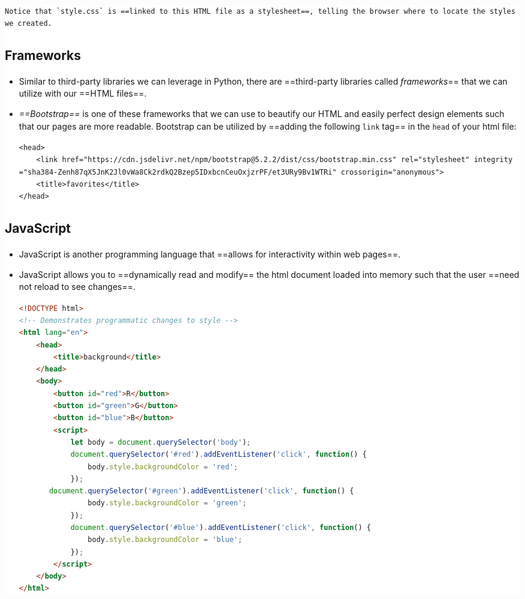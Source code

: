     Notice that `style.css` is ==linked to this HTML file as a stylesheet==, telling the browser where to locate the styles we created.

## Frameworks

- Similar to third-party libraries we can leverage in Python, there are ==third-party libraries called *frameworks*== that we can utilize with our ==HTML files==.

- *==Bootstrap==* is one of these frameworks that we can use to beautify our HTML and easily perfect design elements such that our pages are more readable. Bootstrap can be utilized by ==adding the following `link` tag== in the `head` of your html file:

    ```
    <head>
        <link href="https://cdn.jsdelivr.net/npm/bootstrap@5.2.2/dist/css/bootstrap.min.css" rel="stylesheet" integrity="sha384-Zenh87qX5JnK2Jl0vWa8Ck2rdkQ2Bzep5IDxbcnCeuOxjzrPF/et3URy9Bv1WTRi" crossorigin="anonymous">
        <title>favorites</title>
    </head>
    ```

## JavaScript

- JavaScript is another programming language that ==allows for interactivity within web pages==.

- JavaScript allows you to ==dynamically read and modify== the html document loaded into memory such that the user ==need not reload to see changes==.

    ```html
    <!DOCTYPE html>
    <!-- Demonstrates programmatic changes to style -->
    <html lang="en">
        <head>
            <title>background</title>
        </head>
        <body>
            <button id="red">R</button>
            <button id="green">G</button>
            <button id="blue">B</button>
            <script>
                let body = document.querySelector('body');
                document.querySelector('#red').addEventListener('click', function() {
                    body.style.backgroundColor = 'red';
                });
           document.querySelector('#green').addEventListener('click', function() {
                    body.style.backgroundColor = 'green';
                });
                document.querySelector('#blue').addEventListener('click', function() {
                    body.style.backgroundColor = 'blue';
                });
            </script>
        </body>
    </html>
    ```
